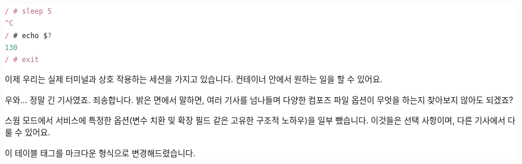 ```js
/ # sleep 5
^C
/ # echo $?
130
/ # exit
```

이제 우리는 실제 터미널과 상호 작용하는 세션을 가지고 있습니다. 컨테이너 안에서 원하는 일을 할 수 있어요.

우와... 정말 긴 기사였죠. 죄송합니다. 밝은 면에서 말하면, 여러 기사를 넘나들며 다양한 컴포즈 파일 옵션이 무엇을 하는지 찾아보지 않아도 되겠죠?

스웜 모드에서 서비스에 특정한 옵션(변수 치환 및 확장 필드 같은 고유한 구조적 노하우)을 일부 뺐습니다. 이것들은 선택 사항이며, 다른 기사에서 다룰 수 있어요.

<div class="content-ad"></div>

이 테이블 태그를 마크다운 형식으로 변경해드렸습니다.
